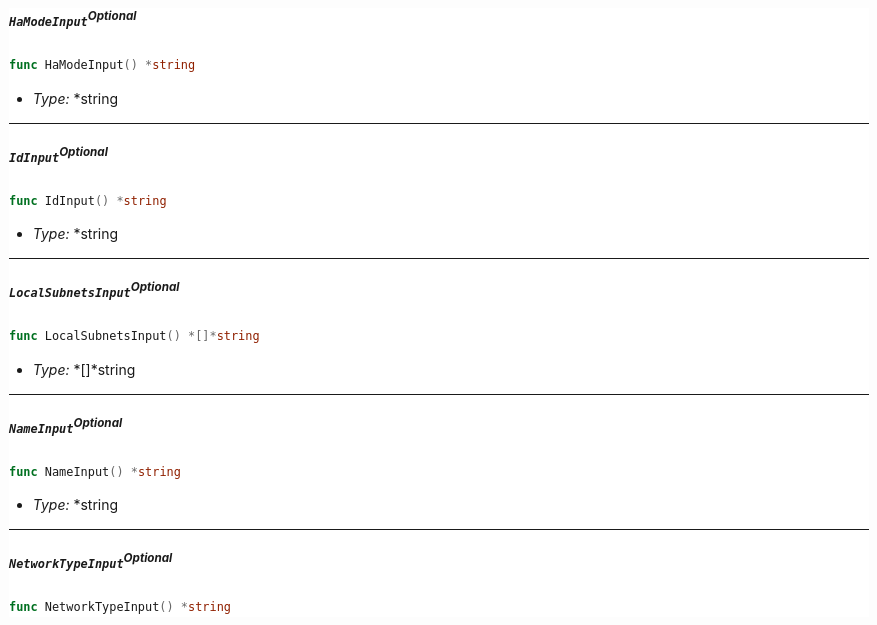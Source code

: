 
##### `HaModeInput`<sup>Optional</sup> <a name="HaModeInput" id="@cdktf/provider-opentelekomcloud.enterpriseVpnGatewayV5.EnterpriseVpnGatewayV5.property.haModeInput"></a>

```go
func HaModeInput() *string
```

- *Type:* *string

---

##### `IdInput`<sup>Optional</sup> <a name="IdInput" id="@cdktf/provider-opentelekomcloud.enterpriseVpnGatewayV5.EnterpriseVpnGatewayV5.property.idInput"></a>

```go
func IdInput() *string
```

- *Type:* *string

---

##### `LocalSubnetsInput`<sup>Optional</sup> <a name="LocalSubnetsInput" id="@cdktf/provider-opentelekomcloud.enterpriseVpnGatewayV5.EnterpriseVpnGatewayV5.property.localSubnetsInput"></a>

```go
func LocalSubnetsInput() *[]*string
```

- *Type:* *[]*string

---

##### `NameInput`<sup>Optional</sup> <a name="NameInput" id="@cdktf/provider-opentelekomcloud.enterpriseVpnGatewayV5.EnterpriseVpnGatewayV5.property.nameInput"></a>

```go
func NameInput() *string
```

- *Type:* *string

---

##### `NetworkTypeInput`<sup>Optional</sup> <a name="NetworkTypeInput" id="@cdktf/provider-opentelekomcloud.enterpriseVpnGatewayV5.EnterpriseVpnGatewayV5.property.networkTypeInput"></a>

```go
func NetworkTypeInput() *string
```
